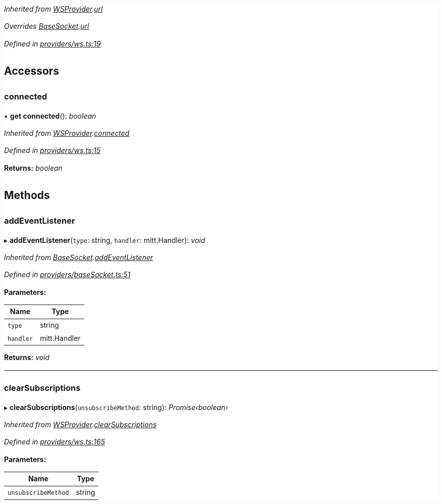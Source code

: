 *Inherited from [WSProvider](wsprovider.md).[url](wsprovider.md#url)*

*Overrides [BaseSocket](basesocket.md).[url](basesocket.md#url)*

*Defined in [providers/ws.ts:19](https://github.com/FireStack-Lab/Harmony-sdk-core/blob/ad01043/packages/harmony-network/src/providers/ws.ts#L19)*

## Accessors

###  connected

• **get connected**(): *boolean*

*Inherited from [WSProvider](wsprovider.md).[connected](wsprovider.md#connected)*

*Defined in [providers/ws.ts:15](https://github.com/FireStack-Lab/Harmony-sdk-core/blob/ad01043/packages/harmony-network/src/providers/ws.ts#L15)*

**Returns:** *boolean*

## Methods

###  addEventListener

▸ **addEventListener**(`type`: string, `handler`: mitt.Handler): *void*

*Inherited from [BaseSocket](basesocket.md).[addEventListener](basesocket.md#addeventlistener)*

*Defined in [providers/baseSocket.ts:51](https://github.com/FireStack-Lab/Harmony-sdk-core/blob/ad01043/packages/harmony-network/src/providers/baseSocket.ts#L51)*

**Parameters:**

Name | Type |
------ | ------ |
`type` | string |
`handler` | mitt.Handler |

**Returns:** *void*

___

###  clearSubscriptions

▸ **clearSubscriptions**(`unsubscribeMethod`: string): *Promise‹boolean›*

*Inherited from [WSProvider](wsprovider.md).[clearSubscriptions](wsprovider.md#clearsubscriptions)*

*Defined in [providers/ws.ts:165](https://github.com/FireStack-Lab/Harmony-sdk-core/blob/ad01043/packages/harmony-network/src/providers/ws.ts#L165)*

**Parameters:**

Name | Type |
------ | ------ |
`unsubscribeMethod` | string |
